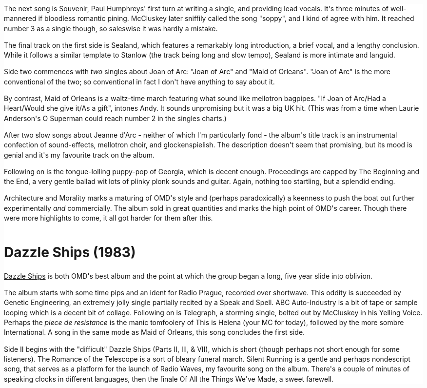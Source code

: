 The next song is Souvenir, Paul Humphreys' first turn at writing a single, and providing lead vocals. It's three minutes of well-mannered if bloodless romantic pining. McCluskey later sniffily called the song "soppy", and I kind of agree with him. It reached number 3 as a single though, so saleswise it was hardly a mistake. 

The final track on the first side is Sealand, which features a remarkably long introduction, a brief vocal, and a lengthy conclusion. While it follows a similar template to Stanlow (the track being long and slow tempo), Sealand is more intimate and languid.

Side two commences with *two* singles about Joan of Arc: "Joan of Arc" and "Maid of Orleans". "Joan of Arc" is the more conventional of the two; so conventional in fact I don't have anything to say about it.

By contrast, Maid of Orleans is a waltz-time march featuring what sound like mellotron bagpipes. "If Joan of Arc/Had a Heart/Would she give it/As a gift", intones Andy. It sounds unpromising but it was a big UK hit. (This was from a time when Laurie Anderson's O Superman could reach number 2 in the singles charts.)

After two slow songs about Jeanne d'Arc - neither of which I'm particularly fond - the album's title track is an instrumental confection of sound-effects, mellotron choir, and glockenspielish. The description doesn't seem that promising, but its mood is genial and it's my favourite track on the album.

Following on is the tongue-lolling puppy-pop of Georgia, which is decent enough. Proceedings are capped by The Beginning and the End, a very gentle ballad wit lots of plinky plonk sounds and guitar. Again, nothing too startling, but a splendid ending.

Architecture and Morality marks a maturing of OMD's style and (perhaps paradoxically) a keenness to push the boat out further experimentally _and_ commercially.  The album sold in great quantities and marks the high point of OMD's career. Though there were more highlights to come, it all got harder for them after this.


# Dazzle Ships (1983)

<iframe width="560" height="315" src="https://www.youtube.com/embed/v9BDuFRswug" title="YouTube video player" frameborder="0" allow="accelerometer; autoplay; clipboard-write; encrypted-media; gyroscope; picture-in-picture; web-share" allowfullscreen></iframe>

[Dazzle Ships](https://en.wikipedia.org/wiki/Dazzle_Ships_(album)) is both OMD's best album and the point at which the group began a long, five year slide into oblivion.

The album starts with some time pips and an ident for Radio Prague, recorded over shortwave. This oddity is succeeded by Genetic Engineering, an extremely jolly single partially recited by a Speak and Spell. ABC Auto-Industry is a bit of tape or sample looping which is a decent bit of collage. Following on is Telegraph, a storming single, belted out by McCluskey in his Yelling Voice. Perhaps the _piece de resistance_ is the manic tomfoolery of This is Helena (your MC for today), followed by the more sombre International. A song in the same mode as Maid of Orleans, this song concludes the first side.

Side II begins with the "difficult" Dazzle Ships (Parts II, III, & VII), which is short (though perhaps not short enough for some listeners). The Romance of the Telescope is a sort of bleary funeral march. Silent Running is a gentle and perhaps nondescript song, that serves as a platform for the launch of Radio Waves, my favourite song on the album. There's a couple of minutes of speaking clocks in different languages, then the finale Of All the Things We've Made, a sweet farewell.
